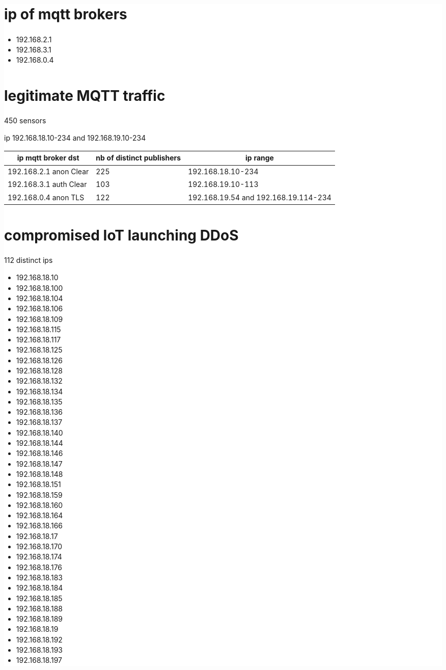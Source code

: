 # ip of mqtt brokers

- 192.168.2.1
- 192.168.3.1
- 192.168.0.4

# legitimate MQTT traffic

450 sensors

ip 192.168.18.10-234 and 192.168.19.10-234

| ip mqtt broker dst     | nb of distinct publishers | ip range                             | 
|------------------------|---------------------------|--------------------------------------|
| 192.168.2.1 anon Clear | 225                       | 192.168.18.10-234                    | 
| 192.168.3.1 auth Clear | 103                       | 192.168.19.10-113                    | 
| 192.168.0.4 anon TLS   | 122                       | 192.168.19.54 and 192.168.19.114-234 | 

# compromised IoT launching DDoS

112 distinct ips

- 192.168.18.10
- 192.168.18.100
- 192.168.18.104
- 192.168.18.106
- 192.168.18.109
- 192.168.18.115
- 192.168.18.117
- 192.168.18.125
- 192.168.18.126
- 192.168.18.128
- 192.168.18.132
- 192.168.18.134
- 192.168.18.135
- 192.168.18.136
- 192.168.18.137
- 192.168.18.140
- 192.168.18.144
- 192.168.18.146
- 192.168.18.147
- 192.168.18.148
- 192.168.18.151
- 192.168.18.159
- 192.168.18.160
- 192.168.18.164
- 192.168.18.166
- 192.168.18.17
- 192.168.18.170
- 192.168.18.174
- 192.168.18.176
- 192.168.18.183
- 192.168.18.184
- 192.168.18.185
- 192.168.18.188
- 192.168.18.189
- 192.168.18.19
- 192.168.18.192
- 192.168.18.193
- 192.168.18.197